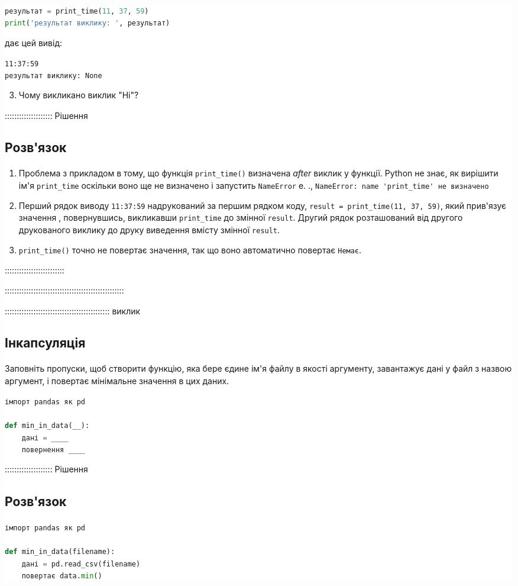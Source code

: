 ```python
результат = print_time(11, 37, 59)
print('результат виклику: ', результат)
```

дає цей вивід:

```output
11:37:59
результат виклику: None
```

3. Чому викликано виклик "Ні"?

:::::::::::::::::::: Рішення

## Розв'язок

1. Проблема з прикладом в тому, що функція `print_time()` визначена _after_ виклик у функції. Python
   не знає, як вирішити ім'я `print_time` оскільки воно ще не визначено і запустить `NameError` e. .,
   `NameError: name 'print_time' не визначено`

2. Перший рядок виводу `11:37:59` надрукований за першим рядком коду, `result = print_time(11, 37, 59)`, який прив'язує значення
   , повернувшись, викликавши `print_time` до змінної `result`. Другий рядок розташований від другого друкованого виклику до друку виведення вмісту
   змінної `result`.

3. `print_time()` точно не повертає значення, так що воно автоматично повертає `Немає`.

:::::::::::::::::::::::::

::::::::::::::::::::::::::::::::::::::::::::::::::

:::::::::::::::::::::::::::::::::::::::::::: виклик

## Інкапсуляція

Заповніть пропуски, щоб створити функцію, яка бере єдине ім'я файлу в якості аргументу,
завантажує дані у файл з назвою аргумент,
і повертає мінімальне значення в цих даних.

```python
імпорт pandas як pd

def min_in_data(__):
    дані = ____
    повернення ____
```

:::::::::::::::::::: Рішення

## Розв'язок

```python
імпорт pandas як pd

def min_in_data(filename):
    дані = pd.read_csv(filename)
    повертає data.min()
```
